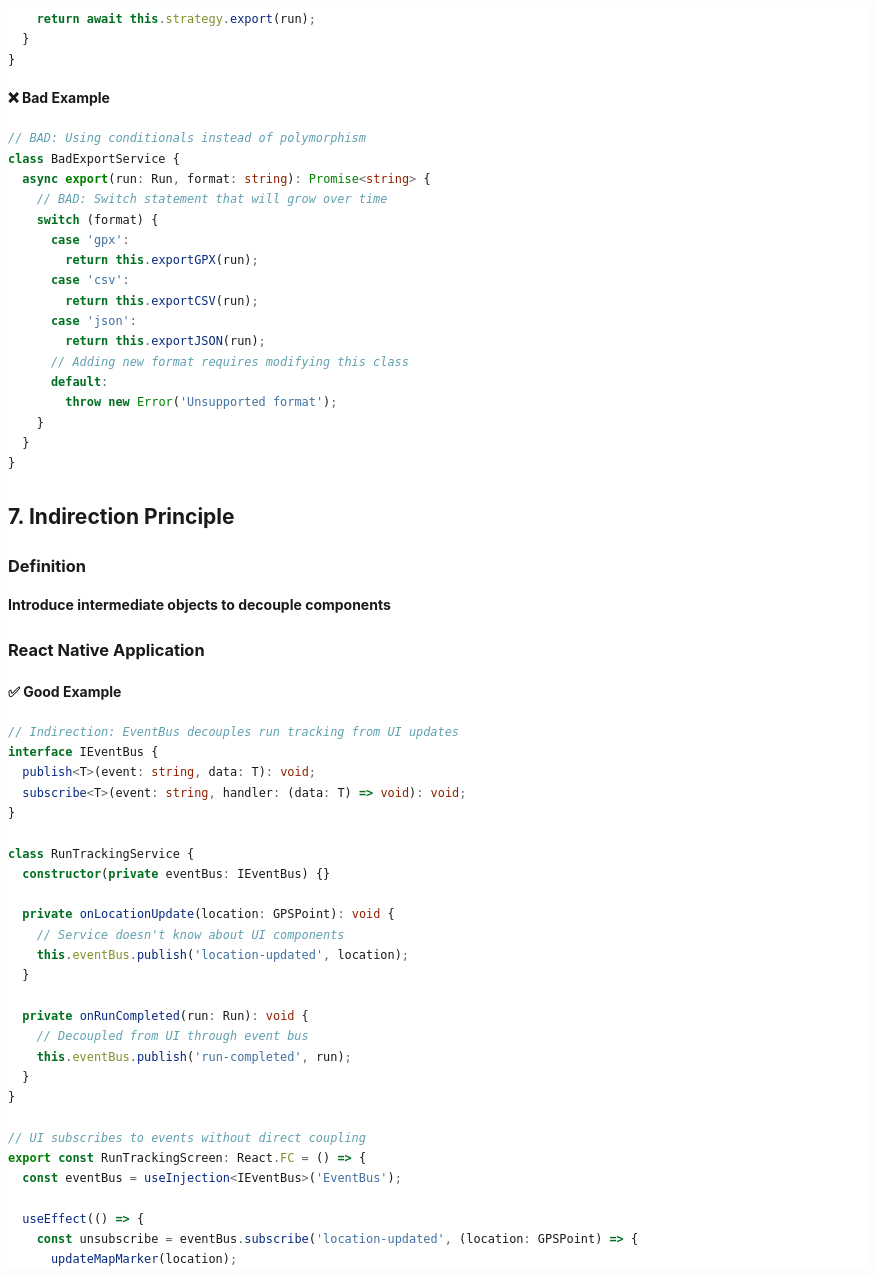 ```typescript
    return await this.strategy.export(run);
  }
}
```

#### ❌ Bad Example
```typescript
// BAD: Using conditionals instead of polymorphism
class BadExportService {
  async export(run: Run, format: string): Promise<string> {
    // BAD: Switch statement that will grow over time
    switch (format) {
      case 'gpx':
        return this.exportGPX(run);
      case 'csv':
        return this.exportCSV(run);
      case 'json':
        return this.exportJSON(run);
      // Adding new format requires modifying this class
      default:
        throw new Error('Unsupported format');
    }
  }
}
```

## 7. Indirection Principle

### Definition
**Introduce intermediate objects to decouple components**

### React Native Application

#### ✅ Good Example
```typescript
// Indirection: EventBus decouples run tracking from UI updates
interface IEventBus {
  publish<T>(event: string, data: T): void;
  subscribe<T>(event: string, handler: (data: T) => void): void;
}

class RunTrackingService {
  constructor(private eventBus: IEventBus) {}

  private onLocationUpdate(location: GPSPoint): void {
    // Service doesn't know about UI components
    this.eventBus.publish('location-updated', location);
  }

  private onRunCompleted(run: Run): void {
    // Decoupled from UI through event bus
    this.eventBus.publish('run-completed', run);
  }
}

// UI subscribes to events without direct coupling
export const RunTrackingScreen: React.FC = () => {
  const eventBus = useInjection<IEventBus>('EventBus');

  useEffect(() => {
    const unsubscribe = eventBus.subscribe('location-updated', (location: GPSPoint) => {
      updateMapMarker(location);
```